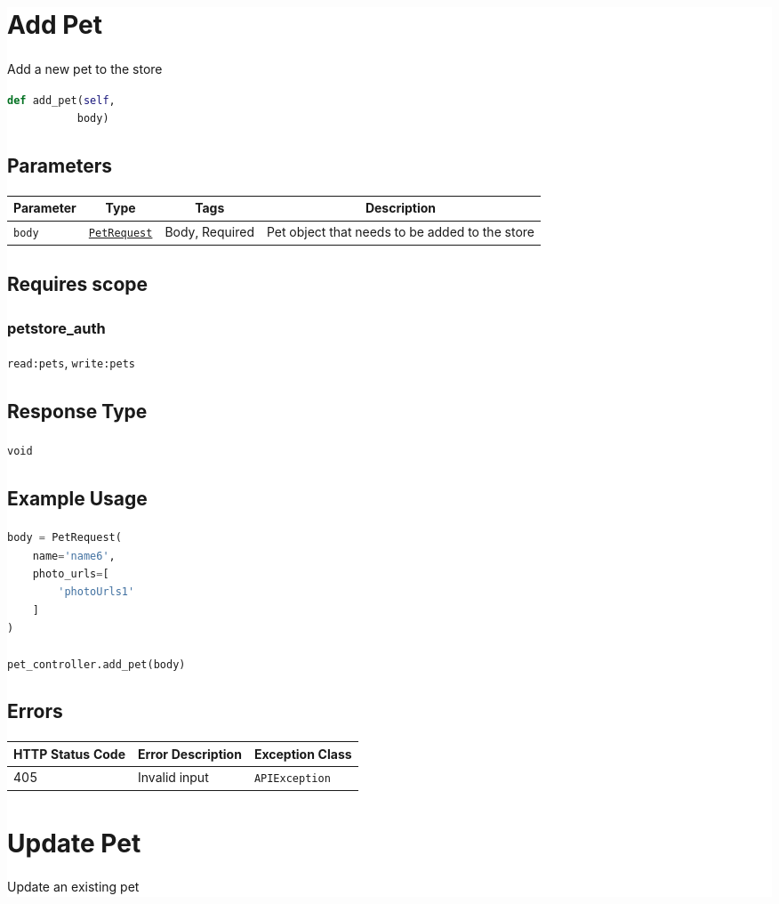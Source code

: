 
# Add Pet

Add a new pet to the store

```python
def add_pet(self,
           body)
```

## Parameters

| Parameter | Type | Tags | Description |
|  --- | --- | --- | --- |
| `body` | [`PetRequest`](../../doc/models/pet-request.md) | Body, Required | Pet object that needs to be added to the store |

## Requires scope

### petstore_auth

`read:pets`, `write:pets`

## Response Type

`void`

## Example Usage

```python
body = PetRequest(
    name='name6',
    photo_urls=[
        'photoUrls1'
    ]
)

pet_controller.add_pet(body)
```

## Errors

| HTTP Status Code | Error Description | Exception Class |
|  --- | --- | --- |
| 405 | Invalid input | `APIException` |


# Update Pet

Update an existing pet
